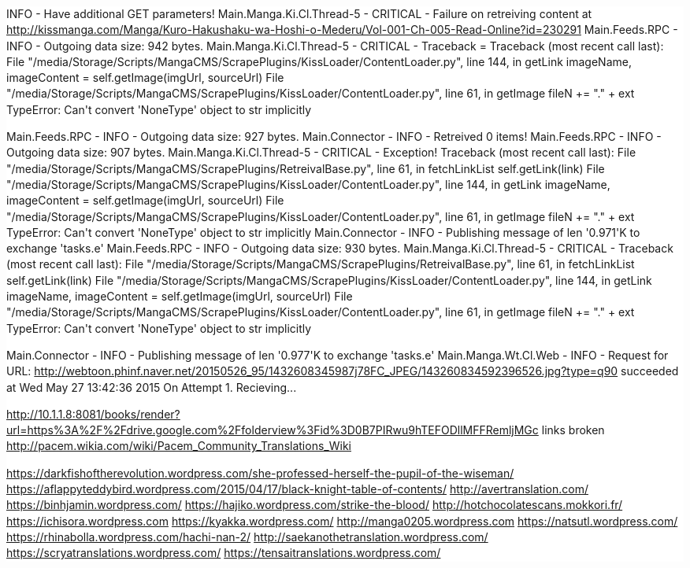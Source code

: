 

INFO - Have additional GET parameters!
Main.Manga.Ki.Cl.Thread-5 - CRITICAL - Failure on retreiving content at http://kissmanga.com/Manga/Kuro-Hakushaku-wa-Hoshi-o-Mederu/Vol-001-Ch-005-Read-Online?id=230291
Main.Feeds.RPC - INFO - Outgoing data size: 942 bytes.
Main.Manga.Ki.Cl.Thread-5 - CRITICAL - Traceback = Traceback (most recent call last):
  File "/media/Storage/Scripts/MangaCMS/ScrapePlugins/KissLoader/ContentLoader.py", line 144, in getLink
    imageName, imageContent = self.getImage(imgUrl, sourceUrl)
  File "/media/Storage/Scripts/MangaCMS/ScrapePlugins/KissLoader/ContentLoader.py", line 61, in getImage
    fileN += "." + ext
TypeError: Can't convert 'NoneType' object to str implicitly

Main.Feeds.RPC - INFO - Outgoing data size: 927 bytes.
Main.Connector - INFO - Retreived 0 items!
Main.Feeds.RPC - INFO - Outgoing data size: 907 bytes.
Main.Manga.Ki.Cl.Thread-5 - CRITICAL - Exception!
Traceback (most recent call last):
  File "/media/Storage/Scripts/MangaCMS/ScrapePlugins/RetreivalBase.py", line 61, in fetchLinkList
    self.getLink(link)
  File "/media/Storage/Scripts/MangaCMS/ScrapePlugins/KissLoader/ContentLoader.py", line 144, in getLink
    imageName, imageContent = self.getImage(imgUrl, sourceUrl)
  File "/media/Storage/Scripts/MangaCMS/ScrapePlugins/KissLoader/ContentLoader.py", line 61, in getImage
    fileN += "." + ext
TypeError: Can't convert 'NoneType' object to str implicitly
Main.Connector - INFO - Publishing message of len '0.971'K to exchange 'tasks.e'
Main.Feeds.RPC - INFO - Outgoing data size: 930 bytes.
Main.Manga.Ki.Cl.Thread-5 - CRITICAL - Traceback (most recent call last):
  File "/media/Storage/Scripts/MangaCMS/ScrapePlugins/RetreivalBase.py", line 61, in fetchLinkList
    self.getLink(link)
  File "/media/Storage/Scripts/MangaCMS/ScrapePlugins/KissLoader/ContentLoader.py", line 144, in getLink
    imageName, imageContent = self.getImage(imgUrl, sourceUrl)
  File "/media/Storage/Scripts/MangaCMS/ScrapePlugins/KissLoader/ContentLoader.py", line 61, in getImage
    fileN += "." + ext
TypeError: Can't convert 'NoneType' object to str implicitly

Main.Connector - INFO - Publishing message of len '0.977'K to exchange 'tasks.e'
Main.Manga.Wt.Cl.Web - INFO - Request for URL: http://webtoon.phinf.naver.net/20150526_95/1432608345987j78FC_JPEG/143260834592396526.jpg?type=q90 succeeded at Wed May 27 13:42:36 2015 On Attempt 1. Recieving...



http://10.1.1.8:8081/books/render?url=https%3A%2F%2Fdrive.google.com%2Ffolderview%3Fid%3D0B7PIRwu9hTEFODllMFFRemljMGc links broken
http://pacem.wikia.com/wiki/Pacem_Community_Translations_Wiki

https://darkfishoftherevolution.wordpress.com/she-professed-herself-the-pupil-of-the-wiseman/
https://aflappyteddybird.wordpress.com/2015/04/17/black-knight-table-of-contents/
http://avertranslation.com/
https://binhjamin.wordpress.com/
https://hajiko.wordpress.com/strike-the-blood/
http://hotchocolatescans.mokkori.fr/
https://ichisora.wordpress.com
https://kyakka.wordpress.com/
http://manga0205.wordpress.com
https://natsutl.wordpress.com/
https://rhinabolla.wordpress.com/hachi-nan-2/
http://saekanothetranslation.wordpress.com/
https://scryatranslations.wordpress.com/
https://tensaitranslations.wordpress.com/